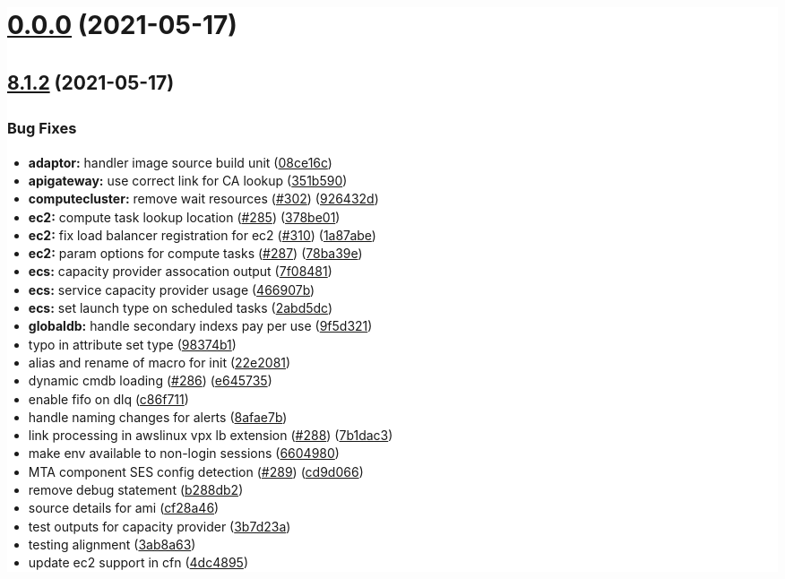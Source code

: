 # [0.0.0](https://github.com/hamlet-io/engine-plugin-aws/compare/8.1.2...0.0.0) (2021-05-17)



## [8.1.2](https://github.com/hamlet-io/engine-plugin-aws/compare/v8.0.1...8.1.2) (2021-05-17)


### Bug Fixes

* **adaptor:** handler image source build unit ([08ce16c](https://github.com/hamlet-io/engine-plugin-aws/commit/08ce16ca49762534c456e3cbfcc1c9df50d0e848))
* **apigateway:** use correct link for CA lookup ([351b590](https://github.com/hamlet-io/engine-plugin-aws/commit/351b5902bb0d5af7d260ff51a8b10aeed2eb0f33))
* **computecluster:** remove wait resources ([#302](https://github.com/hamlet-io/engine-plugin-aws/issues/302)) ([926432d](https://github.com/hamlet-io/engine-plugin-aws/commit/926432de7f8145944c0a9c77f468d851e992a550))
* **ec2:** compute task lookup location ([#285](https://github.com/hamlet-io/engine-plugin-aws/issues/285)) ([378be01](https://github.com/hamlet-io/engine-plugin-aws/commit/378be015414514b710fa16190f424a2a9d425fca))
* **ec2:** fix load balancer registration for ec2 ([#310](https://github.com/hamlet-io/engine-plugin-aws/issues/310)) ([1a87abe](https://github.com/hamlet-io/engine-plugin-aws/commit/1a87abe77304f01708fd4e4eda43e302591db940))
* **ec2:** param options for compute tasks ([#287](https://github.com/hamlet-io/engine-plugin-aws/issues/287)) ([78ba39e](https://github.com/hamlet-io/engine-plugin-aws/commit/78ba39eaf8864744ad26b97b37bd861bae599e73))
* **ecs:** capacity provider assocation output ([7f08481](https://github.com/hamlet-io/engine-plugin-aws/commit/7f08481cfc657182b02e431383e6b29349c9517b))
* **ecs:** service capacity provider usage ([466907b](https://github.com/hamlet-io/engine-plugin-aws/commit/466907bba994e8a9abad9085602f964ad061fc7c))
* **ecs:** set launch type on scheduled tasks ([2abd5dc](https://github.com/hamlet-io/engine-plugin-aws/commit/2abd5dce9d837f38c57a681fdf57ba88164a4b15))
* **globaldb:** handle secondary indexs pay per use ([9f5d321](https://github.com/hamlet-io/engine-plugin-aws/commit/9f5d32104834617fa4384932ea61d6b127203f4b))
*  typo in attribute set type ([98374b1](https://github.com/hamlet-io/engine-plugin-aws/commit/98374b1cec40fb4283730952ce6517438d0f6524))
* alias and rename of macro for init ([22e2081](https://github.com/hamlet-io/engine-plugin-aws/commit/22e208115cc7f6d6d51add5b7f619ae9a2ad6c23))
* dynamic cmdb loading ([#286](https://github.com/hamlet-io/engine-plugin-aws/issues/286)) ([e645735](https://github.com/hamlet-io/engine-plugin-aws/commit/e6457350f7fb3b48a4cce7574de4a9fd4b4296a8))
* enable fifo on dlq ([c86f711](https://github.com/hamlet-io/engine-plugin-aws/commit/c86f711dad4f6ee36ae661973e1835e2c81c060e))
* handle naming changes for alerts ([8afae7b](https://github.com/hamlet-io/engine-plugin-aws/commit/8afae7b6fc52bcff78491ebb59a19511cc4076e2))
* link processing in awslinux vpx lb extension ([#288](https://github.com/hamlet-io/engine-plugin-aws/issues/288)) ([7b1dac3](https://github.com/hamlet-io/engine-plugin-aws/commit/7b1dac3e3787522c2b0dc734e1b58dd39fd21712))
* make env available to non-login sessions ([6604980](https://github.com/hamlet-io/engine-plugin-aws/commit/6604980a2406a73d4d2334529dc63292690505cc))
* MTA component SES config detection ([#289](https://github.com/hamlet-io/engine-plugin-aws/issues/289)) ([cd9d066](https://github.com/hamlet-io/engine-plugin-aws/commit/cd9d06697c3b918be53a91cdc8059575768c273a))
* remove debug statement ([b288db2](https://github.com/hamlet-io/engine-plugin-aws/commit/b288db2e4c76d40cc49e5adc6b63d2d36902fab5))
* source details for ami ([cf28a46](https://github.com/hamlet-io/engine-plugin-aws/commit/cf28a463cd79af77d9d1a7f29bcc42317b736280))
* test outputs for capacity provider ([3b7d23a](https://github.com/hamlet-io/engine-plugin-aws/commit/3b7d23a06f54af295ab807179f5fae0d3cb15f4e))
* testing alignment ([3ab8a63](https://github.com/hamlet-io/engine-plugin-aws/commit/3ab8a63cfb88f5de96d4be6ea6ed6014f2318046))
* update ec2 support in cfn ([4dc4895](https://github.com/hamlet-io/engine-plugin-aws/commit/4dc4895e2d448b762ae034b68048e3cd7f0d31e9))